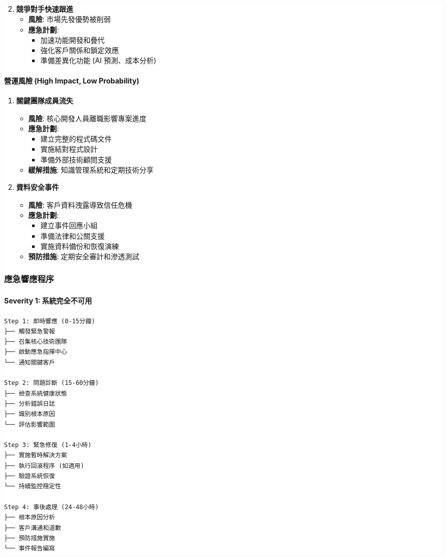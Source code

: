 2. **競爭對手快速跟進**
   - **風險**: 市場先發優勢被削弱
   - **應急計劃**:
     - 加速功能開發和疊代
     - 強化客戶關係和鎖定效應
     - 準備差異化功能 (AI 預測、成本分析)

#### **營運風險 (High Impact, Low Probability)**
1. **關鍵團隊成員流失**
   - **風險**: 核心開發人員離職影響專案進度
   - **應急計劃**:
     - 建立完整的程式碼文件
     - 實施結對程式設計
     - 準備外部技術顧問支援
   - **緩解措施**: 知識管理系統和定期技術分享

2. **資料安全事件**
   - **風險**: 客戶資料洩露導致信任危機
   - **應急計劃**:
     - 建立事件回應小組
     - 準備法律和公關支援
     - 實施資料備份和恢復演練
   - **預防措施**: 定期安全審計和滲透測試

### **應急響應程序**

#### **Severity 1: 系統完全不可用**
```
Step 1: 即時響應 (0-15分鐘)
├── 觸發緊急警報
├── 召集核心技術團隊
├── 啟動應急指揮中心
└── 通知關鍵客戶

Step 2: 問題診斷 (15-60分鐘)
├── 檢查系統健康狀態
├── 分析錯誤日誌
├── 識別根本原因
└── 評估影響範圍

Step 3: 緊急修復 (1-4小時)
├── 實施暫時解決方案
├── 執行回滾程序 (如適用)
├── 驗證系統恢復
└── 持續監控穩定性

Step 4: 事後處理 (24-48小時)
├── 根本原因分析
├── 客戶溝通和道歉
├── 預防措施實施
└── 事件報告編寫
```
